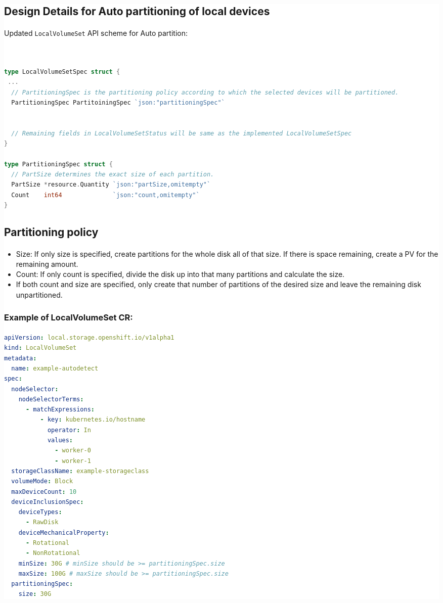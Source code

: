 ## Design Details for Auto partitioning of local devices

Updated `LocalVolumeSet` API scheme for Auto partition:


```go


type LocalVolumeSetSpec struct {
 ...
  // PartitioningSpec is the partitioning policy according to which the selected devices will be partitioned.
  PartitioningSpec PartitoiningSpec `json:"partitioningSpec"`


  // Remaining fields in LocalVolumeSetStatus will be same as the implemented LocalVolumeSetSpec
}

type PartitioningSpec struct {
  // PartSize determines the exact size of each partition.
  PartSize *resource.Quantity `json:"partSize,omitempty"`
  Count    int64              `json:"count,omitempty"`
}

```

## Partitioning policy

* Size: If only size is specified, create partitions for the whole disk all of that size. If there is space remaining, create a PV for the remaining amount.
* Count: If only count is specified, divide the disk up into that many partitions and calculate the size.
* If both count and size are specified, only create that number of partitions of the desired size and leave the remaining disk unpartitioned.

### Example of LocalVolumeSet CR:

```yaml
apiVersion: local.storage.openshift.io/v1alpha1
kind: LocalVolumeSet
metadata:
  name: example-autodetect
spec:
  nodeSelector:
    nodeSelectorTerms:
      - matchExpressions:
          - key: kubernetes.io/hostname
            operator: In
            values:
              - worker-0
              - worker-1
  storageClassName: example-storageclass
  volumeMode: Block
  maxDeviceCount: 10
  deviceInclusionSpec:
    deviceTypes:
      - RawDisk
    deviceMechanicalProperty:
      - Rotational
      - NonRotational
    minSize: 30G # minSize should be >= partitioningSpec.size
    maxSize: 100G # maxSize should be >= partitioningSpec.size
  partitioningSpec:
    size: 30G
```